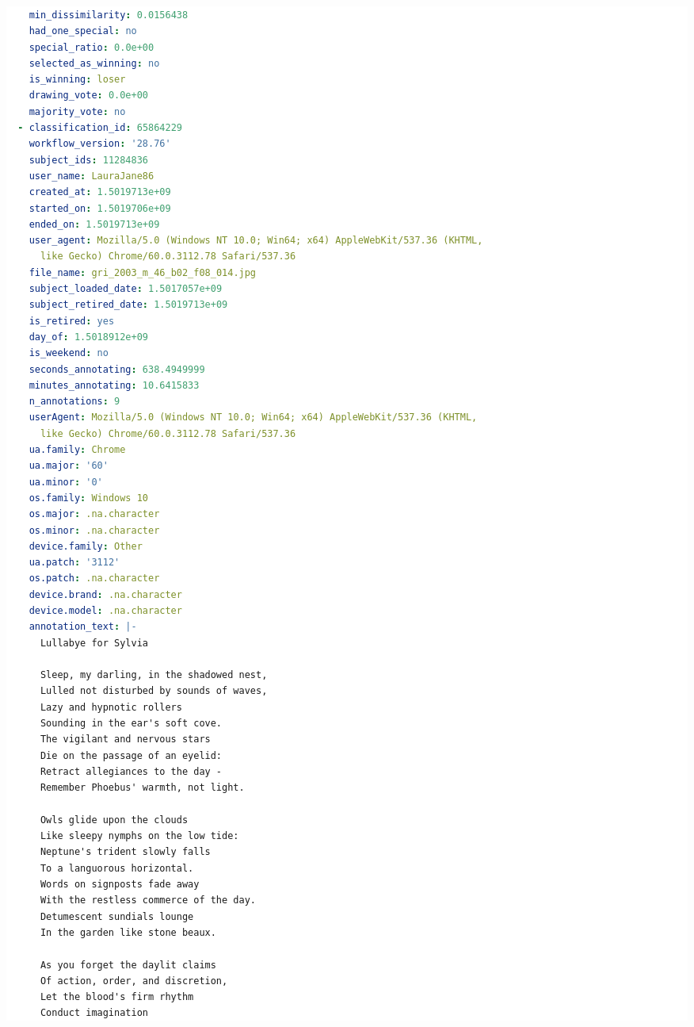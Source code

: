 ```yaml
    min_dissimilarity: 0.0156438
    had_one_special: no
    special_ratio: 0.0e+00
    selected_as_winning: no
    is_winning: loser
    drawing_vote: 0.0e+00
    majority_vote: no
  - classification_id: 65864229
    workflow_version: '28.76'
    subject_ids: 11284836
    user_name: LauraJane86
    created_at: 1.5019713e+09
    started_on: 1.5019706e+09
    ended_on: 1.5019713e+09
    user_agent: Mozilla/5.0 (Windows NT 10.0; Win64; x64) AppleWebKit/537.36 (KHTML,
      like Gecko) Chrome/60.0.3112.78 Safari/537.36
    file_name: gri_2003_m_46_b02_f08_014.jpg
    subject_loaded_date: 1.5017057e+09
    subject_retired_date: 1.5019713e+09
    is_retired: yes
    day_of: 1.5018912e+09
    is_weekend: no
    seconds_annotating: 638.4949999
    minutes_annotating: 10.6415833
    n_annotations: 9
    userAgent: Mozilla/5.0 (Windows NT 10.0; Win64; x64) AppleWebKit/537.36 (KHTML,
      like Gecko) Chrome/60.0.3112.78 Safari/537.36
    ua.family: Chrome
    ua.major: '60'
    ua.minor: '0'
    os.family: Windows 10
    os.major: .na.character
    os.minor: .na.character
    device.family: Other
    ua.patch: '3112'
    os.patch: .na.character
    device.brand: .na.character
    device.model: .na.character
    annotation_text: |-
      Lullabye for Sylvia

      Sleep, my darling, in the shadowed nest,
      Lulled not disturbed by sounds of waves,
      Lazy and hypnotic rollers
      Sounding in the ear's soft cove.
      The vigilant and nervous stars
      Die on the passage of an eyelid:
      Retract allegiances to the day -
      Remember Phoebus' warmth, not light.

      Owls glide upon the clouds
      Like sleepy nymphs on the low tide:
      Neptune's trident slowly falls
      To a languorous horizontal.
      Words on signposts fade away
      With the restless commerce of the day.
      Detumescent sundials lounge
      In the garden like stone beaux.

      As you forget the daylit claims
      Of action, order, and discretion,
      Let the blood's firm rhythm
      Conduct imagination
```